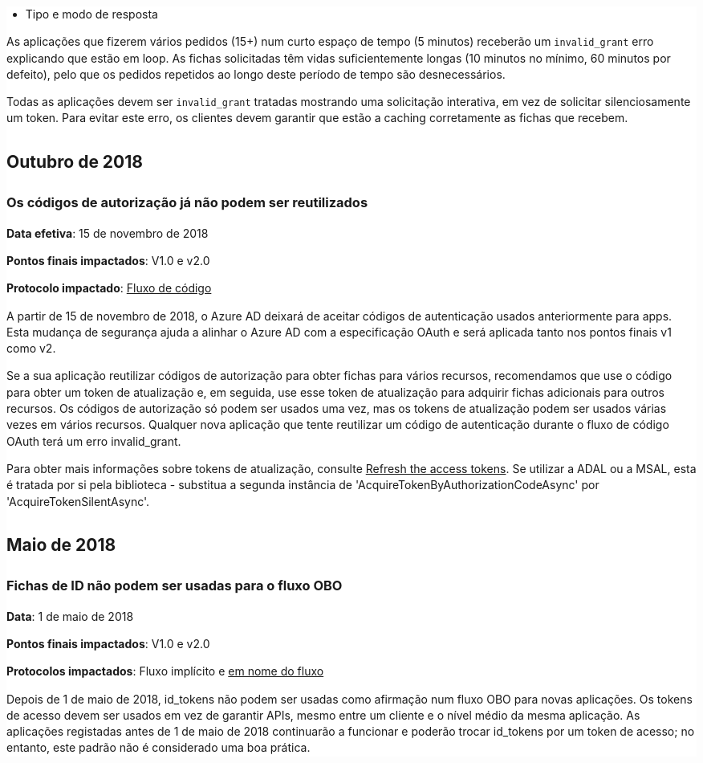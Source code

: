 * Tipo e modo de resposta

As aplicações que fizerem vários pedidos (15+) num curto espaço de tempo (5 minutos) receberão um `invalid_grant` erro explicando que estão em loop.  As fichas solicitadas têm vidas suficientemente longas (10 minutos no mínimo, 60 minutos por defeito), pelo que os pedidos repetidos ao longo deste período de tempo são desnecessários.

Todas as aplicações devem ser `invalid_grant` tratadas mostrando uma solicitação interativa, em vez de solicitar silenciosamente um token.  Para evitar este erro, os clientes devem garantir que estão a caching corretamente as fichas que recebem.


## <a name="october-2018"></a>Outubro de 2018

### <a name="authorization-codes-can-no-longer-be-reused"></a>Os códigos de autorização já não podem ser reutilizados

**Data efetiva**: 15 de novembro de 2018

**Pontos finais impactados**: V1.0 e v2.0

**Protocolo impactado**: [Fluxo de código](v2-oauth2-auth-code-flow.md)

A partir de 15 de novembro de 2018, o Azure AD deixará de aceitar códigos de autenticação usados anteriormente para apps. Esta mudança de segurança ajuda a alinhar o Azure AD com a especificação OAuth e será aplicada tanto nos pontos finais v1 como v2.

Se a sua aplicação reutilizar códigos de autorização para obter fichas para vários recursos, recomendamos que use o código para obter um token de atualização e, em seguida, use esse token de atualização para adquirir fichas adicionais para outros recursos. Os códigos de autorização só podem ser usados uma vez, mas os tokens de atualização podem ser usados várias vezes em vários recursos. Qualquer nova aplicação que tente reutilizar um código de autenticação durante o fluxo de código OAuth terá um erro invalid_grant.

Para obter mais informações sobre tokens de atualização, consulte [Refresh the access tokens](v2-oauth2-auth-code-flow.md#refresh-the-access-token).  Se utilizar a ADAL ou a MSAL, esta é tratada por si pela biblioteca - substitua a segunda instância de 'AcquireTokenByAuthorizationCodeAsync' por 'AcquireTokenSilentAsync'.

## <a name="may-2018"></a>Maio de 2018

### <a name="id-tokens-cannot-be-used-for-the-obo-flow"></a>Fichas de ID não podem ser usadas para o fluxo OBO

**Data**: 1 de maio de 2018

**Pontos finais impactados**: V1.0 e v2.0

**Protocolos impactados**: Fluxo implícito e [em nome do fluxo](v2-oauth2-on-behalf-of-flow.md)

Depois de 1 de maio de 2018, id_tokens não podem ser usadas como afirmação num fluxo OBO para novas aplicações. Os tokens de acesso devem ser usados em vez de garantir APIs, mesmo entre um cliente e o nível médio da mesma aplicação. As aplicações registadas antes de 1 de maio de 2018 continuarão a funcionar e poderão trocar id_tokens por um token de acesso; no entanto, este padrão não é considerado uma boa prática.
